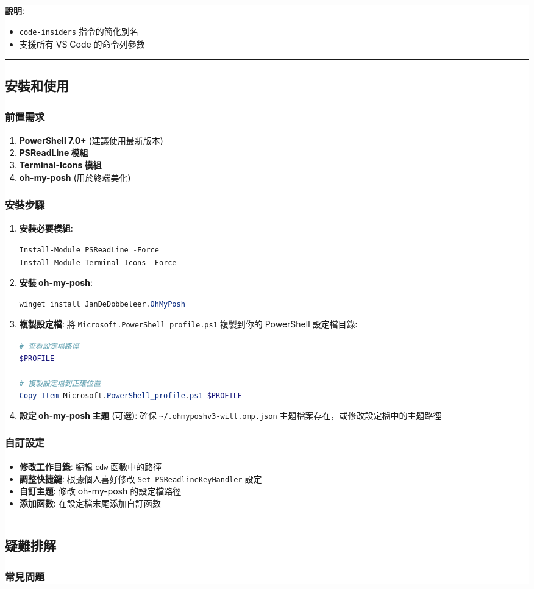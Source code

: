 **說明**: 
- `code-insiders` 指令的簡化別名
- 支援所有 VS Code 的命令列參數

---

## 安裝和使用

### 前置需求

1. **PowerShell 7.0+** (建議使用最新版本)
2. **PSReadLine 模組**
3. **Terminal-Icons 模組**
4. **oh-my-posh** (用於終端美化)

### 安裝步驟

1. **安裝必要模組**:
   ```powershell
   Install-Module PSReadLine -Force
   Install-Module Terminal-Icons -Force
   ```

2. **安裝 oh-my-posh**:
   ```powershell
   winget install JanDeDobbeleer.OhMyPosh
   ```

3. **複製設定檔**:
   將 `Microsoft.PowerShell_profile.ps1` 複製到你的 PowerShell 設定檔目錄:
   ```powershell
   # 查看設定檔路徑
   $PROFILE
   
   # 複製設定檔到正確位置
   Copy-Item Microsoft.PowerShell_profile.ps1 $PROFILE
   ```

4. **設定 oh-my-posh 主題** (可選):
   確保 `~/.ohmyposhv3-will.omp.json` 主題檔案存在，或修改設定檔中的主題路徑

### 自訂設定

- **修改工作目錄**: 編輯 `cdw` 函數中的路徑
- **調整快捷鍵**: 根據個人喜好修改 `Set-PSReadlineKeyHandler` 設定
- **自訂主題**: 修改 oh-my-posh 的設定檔路徑
- **添加函數**: 在設定檔末尾添加自訂函數

---

## 疑難排解

### 常見問題
